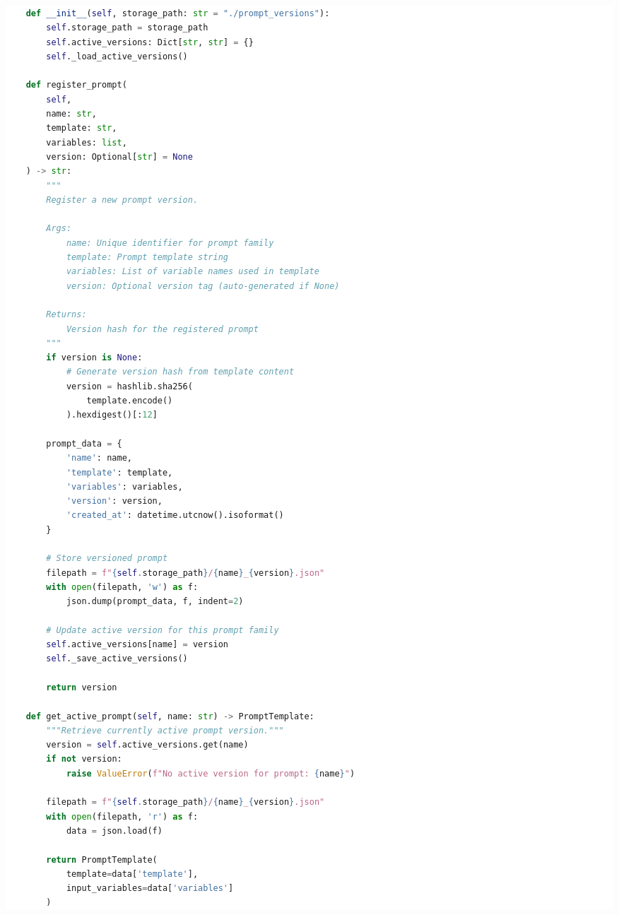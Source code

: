 ```python
    def __init__(self, storage_path: str = "./prompt_versions"):
        self.storage_path = storage_path
        self.active_versions: Dict[str, str] = {}
        self._load_active_versions()

    def register_prompt(
        self,
        name: str,
        template: str,
        variables: list,
        version: Optional[str] = None
    ) -> str:
        """
        Register a new prompt version.

        Args:
            name: Unique identifier for prompt family
            template: Prompt template string
            variables: List of variable names used in template
            version: Optional version tag (auto-generated if None)

        Returns:
            Version hash for the registered prompt
        """
        if version is None:
            # Generate version hash from template content
            version = hashlib.sha256(
                template.encode()
            ).hexdigest()[:12]

        prompt_data = {
            'name': name,
            'template': template,
            'variables': variables,
            'version': version,
            'created_at': datetime.utcnow().isoformat()
        }

        # Store versioned prompt
        filepath = f"{self.storage_path}/{name}_{version}.json"
        with open(filepath, 'w') as f:
            json.dump(prompt_data, f, indent=2)

        # Update active version for this prompt family
        self.active_versions[name] = version
        self._save_active_versions()

        return version

    def get_active_prompt(self, name: str) -> PromptTemplate:
        """Retrieve currently active prompt version."""
        version = self.active_versions.get(name)
        if not version:
            raise ValueError(f"No active version for prompt: {name}")

        filepath = f"{self.storage_path}/{name}_{version}.json"
        with open(filepath, 'r') as f:
            data = json.load(f)

        return PromptTemplate(
            template=data['template'],
            input_variables=data['variables']
        )
```